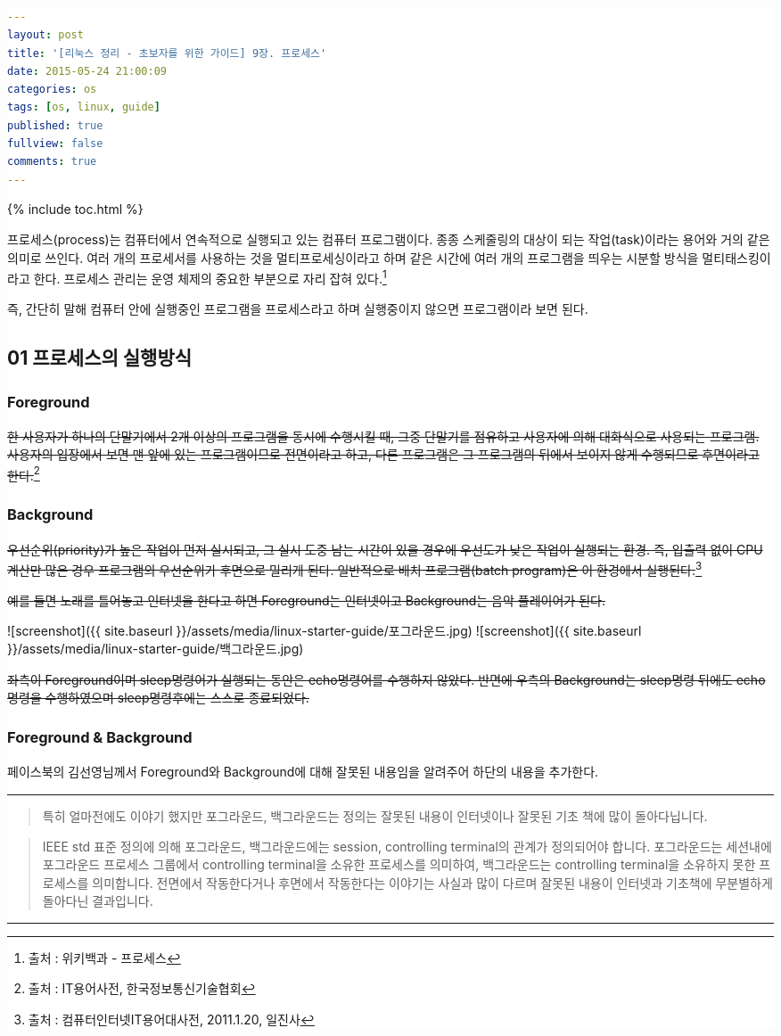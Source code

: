 ```yaml
---
layout: post
title: '[리눅스 정리 - 초보자를 위한 가이드] 9장. 프로세스'
date: 2015-05-24 21:00:09
categories: os
tags: [os, linux, guide]
published: true
fullview: false
comments: true
---
```


{% include toc.html %}

프로세스(process)는 컴퓨터에서 연속적으로 실행되고 있는 컴퓨터 프로그램이다. 종종 스케줄링의 대상이 되는 작업(task)이라는 용어와 거의 같은 의미로 쓰인다. 여러 개의 프로세서를 사용하는 것을 멀티프로세싱이라고 하며 같은 시간에 여러 개의 프로그램을 띄우는 시분할 방식을 멀티태스킹이라고 한다. 프로세스 관리는 운영 체제의 중요한 부분으로 자리 잡혀 있다.[^1]

[^1]: 출처 : 위키백과 - 프로세스

즉, 간단히 말해 컴퓨터 안에 실행중인 프로그램을 프로세스라고 하며 실행중이지 않으면 프로그램이라 보면 된다.


## 01 프로세스의 실행방식


### Foreground

~~한 사용자가 하나의 단말기에서 2개 이상의 프로그램을 동시에 수행시킬 때, 그중 단말기를 점유하고 사용자에 의해 대화식으로 사용되는 프로그램. 사용자의 입장에서 보면 맨 앞에 있는 프로그램이므로 전면이라고 하고, 다른 프로그램은 그 프로그램의 뒤에서 보이지 않게 수행되므로 후면이라고 한다.~~[^2]

[^2]: 출처 : IT용어사전, 한국정보통신기술협회


### Background

~~우선순위(priority)가 높은 작업이 먼저 실시되고, 그 실시 도중 남는 시간이 있을 경우에 우선도가 낮은 작업이 실행되는 환경. 즉, 입출력 없이 CPU 계산만 많은 경우 프로그램의 우선순위가 후면으로 밀리게 된다. 일반적으로 배치 프로그램(batch program)은 이 환경에서 실행된다.~~[^3]

[^3]: 출처 : 컴퓨터인터넷IT용어대사전, 2011.1.20, 일진사


~~예를 들면 노래를 틀어놓고 인터넷을 한다고 하면 Foreground는 인터넷이고 Background는 음악 플레이어가 된다.~~

![screenshot]({{ site.baseurl }}/assets/media/linux-starter-guide/포그라운드.jpg)
![screenshot]({{ site.baseurl }}/assets/media/linux-starter-guide/백그라운드.jpg)

~~좌측이 Foreground이며 sleep명령어가 실행되는 동안은 echo명령어를 수행하지 않았다. 반면에 우측의 Background는 sleep명령 뒤에도 echo명령을 수행하였으며 sleep명령후에는 스스로 종료되었다.~~

### Foreground & Background

페이스북의 김선영님께서 Foreground와 Background에 대해 잘못된 내용임을 알려주어 하단의 내용을 추가한다.

---

>특히 얼마전에도 이야기 했지만 포그라운드, 백그라운드는 정의는 잘못된 내용이 인터넷이나 잘못된 기초 책에 많이 돌아다닙니다.

>IEEE std 표준 정의에 의해 포그라운드, 백그라운드에는 session, controlling terminal의 관계가 정의되어야 합니다. 포그라운드는 세션내에 포그라운드 프로세스 그룹에서 controlling terminal을 소유한 프로세스를 의미하여, 백그라운드는 controlling terminal을 소유하지 못한 프로세스를 의미합니다. 전면에서 작동한다거나 후면에서 작동한다는 이야기는 사실과 많이 다르며 잘못된 내용이 인터넷과 기초책에 무분별하게 돌아다닌 결과입니다.

---

[^4]: 출처 : [용식이님의 블로그](http://blog.naver.com/bbaroo27/100183424345)